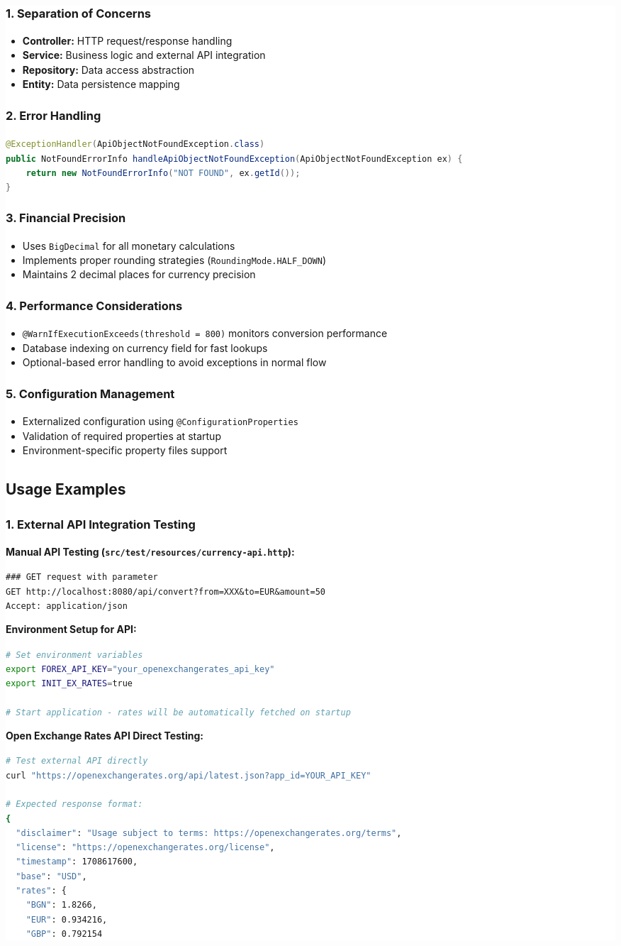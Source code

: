 ### 1. Separation of Concerns
- **Controller:** HTTP request/response handling
- **Service:** Business logic and external API integration
- **Repository:** Data access abstraction
- **Entity:** Data persistence mapping

### 2. Error Handling
```java
@ExceptionHandler(ApiObjectNotFoundException.class)
public NotFoundErrorInfo handleApiObjectNotFoundException(ApiObjectNotFoundException ex) {
    return new NotFoundErrorInfo("NOT FOUND", ex.getId());
}
```

### 3. Financial Precision
- Uses `BigDecimal` for all monetary calculations
- Implements proper rounding strategies (`RoundingMode.HALF_DOWN`)
- Maintains 2 decimal places for currency precision

### 4. Performance Considerations
- `@WarnIfExecutionExceeds(threshold = 800)` monitors conversion performance
- Database indexing on currency field for fast lookups
- Optional-based error handling to avoid exceptions in normal flow

### 5. Configuration Management
- Externalized configuration using `@ConfigurationProperties`
- Validation of required properties at startup
- Environment-specific property files support

## Usage Examples

### 1. External API Integration Testing

**Manual API Testing (`src/test/resources/currency-api.http`):**
```http
### GET request with parameter
GET http://localhost:8080/api/convert?from=XXX&to=EUR&amount=50
Accept: application/json
```

**Environment Setup for API:**
```bash
# Set environment variables
export FOREX_API_KEY="your_openexchangerates_api_key"
export INIT_EX_RATES=true

# Start application - rates will be automatically fetched on startup
```

**Open Exchange Rates API Direct Testing:**
```bash
# Test external API directly
curl "https://openexchangerates.org/api/latest.json?app_id=YOUR_API_KEY"

# Expected response format:
{
  "disclaimer": "Usage subject to terms: https://openexchangerates.org/terms",
  "license": "https://openexchangerates.org/license",
  "timestamp": 1708617600,
  "base": "USD",
  "rates": {
    "BGN": 1.8266,
    "EUR": 0.934216,
    "GBP": 0.792154
```